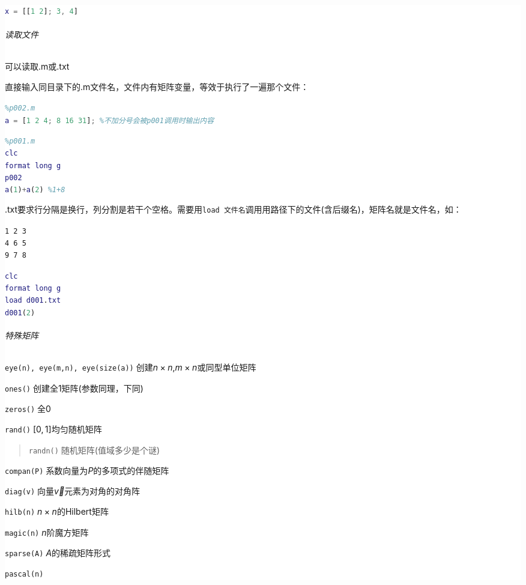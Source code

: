 ```matlab
x = [[1 2]; 3, 4]
```

###### 读取文件

可以读取.m或.txt

直接输入同目录下的.m文件名，文件内有矩阵变量，等效于执行了一遍那个文件：

```matlab
%p002.m
a = [1 2 4; 8 16 31]; %不加分号会被p001调用时输出内容
```

```matlab
%p001.m
clc
format long g
p002
a(1)+a(2) %1+8
```

.txt要求行分隔是换行，列分割是若干个空格。需要用`load 文件名`调用用路径下的文件(含后缀名)，矩阵名就是文件名，如：

```txt
1 2 3
4 6 5
9 7 8
```

```matlab
clc
format long g
load d001.txt
d001(2)
```

###### 特殊矩阵

`eye(n), eye(m,n), eye(size(a))` 创建$n\times n$,$m \times n$或同型单位矩阵

`ones()` 创建全$1$矩阵(参数同理，下同)

`zeros()` 全$0$

`rand()` $[0,1]$均匀随机矩阵

> `randn()` 随机矩阵(值域多少是个谜)

`compan(P)` 系数向量为$P$的多项式的伴随矩阵

`diag(v)` 向量$\vec v$元素为对角的对角阵

`hilb(n)` $n\times n$的Hilbert矩阵

`magic(n)` $n$阶魔方矩阵

`sparse(A)` $A$的稀疏矩阵形式

`pascal(n)`
